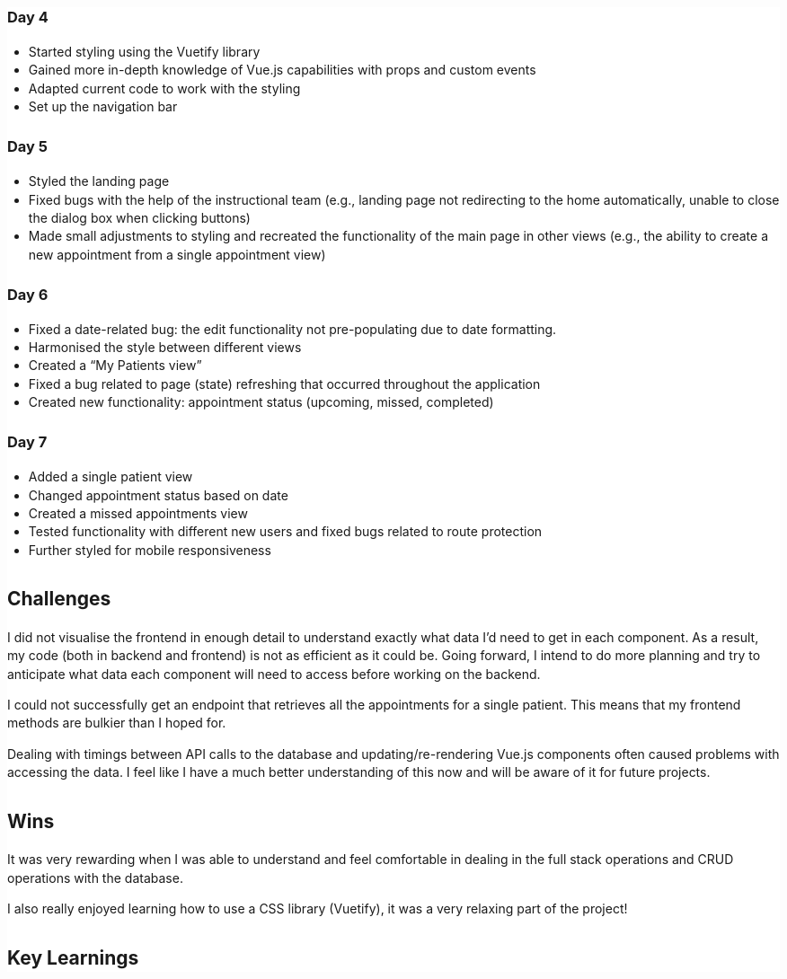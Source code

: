 ### Day 4
- Started styling using the Vuetify library
- Gained more in-depth knowledge of Vue.js capabilities with props and custom events
- Adapted current code to work  with the styling
- Set up the navigation bar

### Day 5
- Styled the landing page
- Fixed bugs with the help of the instructional team (e.g., landing page not redirecting to the home automatically, unable to close the dialog box when clicking buttons)
- Made small adjustments to styling and recreated the functionality of the main page in other views (e.g., the ability to create a new appointment from a single appointment view)

### Day 6
- Fixed a date-related bug: the edit functionality not pre-populating due to date formatting.
- Harmonised the style between different views
- Created a “My Patients view”
- Fixed a bug related to page (state) refreshing that occurred throughout the application
- Created new functionality: appointment status (upcoming, missed, completed)

### Day 7
- Added a single patient view 
- Changed appointment status based on date
- Created a missed appointments view
- Tested functionality with different new users and fixed bugs related to route protection
- Further styled for mobile responsiveness

## Challenges

I did not visualise the frontend in enough detail to understand exactly what data I’d need to get in each component. As a result, my code (both in backend and frontend) is not as efficient as it could be. Going forward, I intend to do more planning and try to anticipate what data each component will need to access before working on the backend.

I could not successfully get an endpoint that retrieves all the appointments for a single patient. This means that my frontend methods are bulkier than I hoped for. 

Dealing with timings between API calls to the database and updating/re-rendering Vue.js components often caused problems with accessing the data. I feel like I have a much better understanding of this now and will be aware of it for future projects. 

## Wins

It was very rewarding when I was able to understand and feel comfortable in dealing in the full stack operations and CRUD operations with the database. 

I also really enjoyed learning how to use a CSS library (Vuetify), it was a very relaxing part of the project!

## Key Learnings

